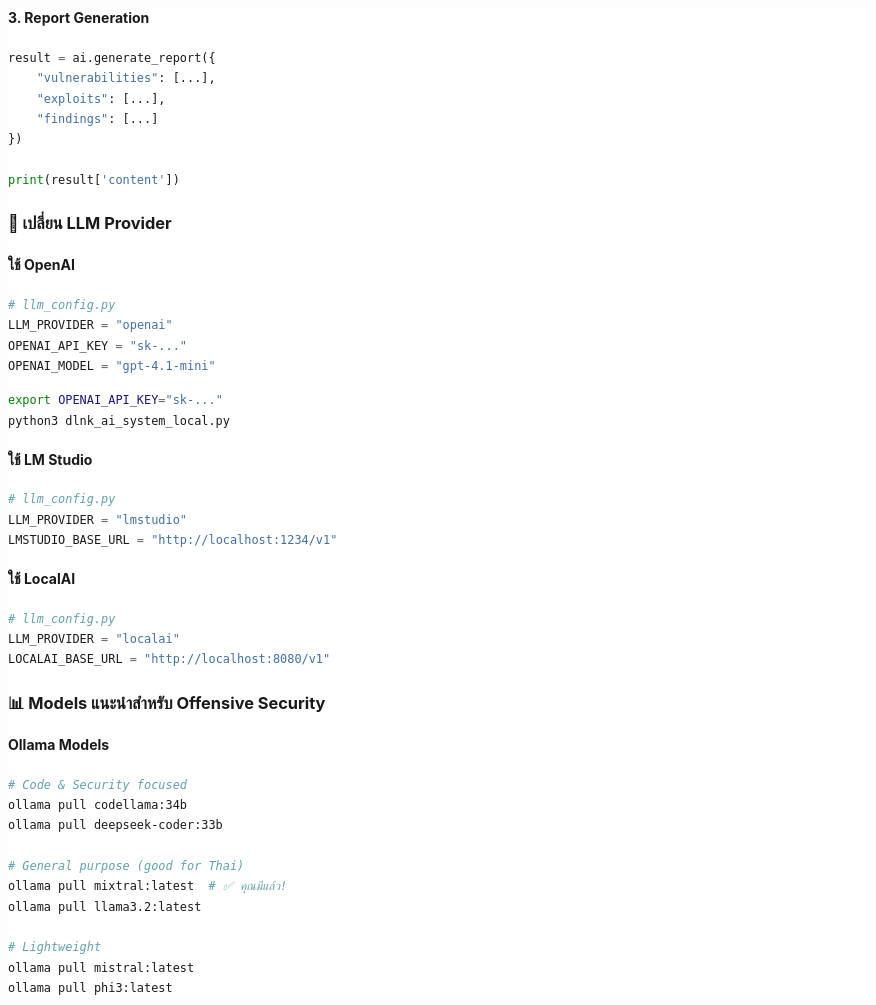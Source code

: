 #### 3. Report Generation

```python
result = ai.generate_report({
    "vulnerabilities": [...],
    "exploits": [...],
    "findings": [...]
})

print(result['content'])
```

### 🔧 เปลี่ยน LLM Provider

#### ใช้ OpenAI

```python
# llm_config.py
LLM_PROVIDER = "openai"
OPENAI_API_KEY = "sk-..."
OPENAI_MODEL = "gpt-4.1-mini"
```

```bash
export OPENAI_API_KEY="sk-..."
python3 dlnk_ai_system_local.py
```

#### ใช้ LM Studio

```python
# llm_config.py
LLM_PROVIDER = "lmstudio"
LMSTUDIO_BASE_URL = "http://localhost:1234/v1"
```

#### ใช้ LocalAI

```python
# llm_config.py
LLM_PROVIDER = "localai"
LOCALAI_BASE_URL = "http://localhost:8080/v1"
```

### 📊 Models แนะนำสำหรับ Offensive Security

#### Ollama Models

```bash
# Code & Security focused
ollama pull codellama:34b
ollama pull deepseek-coder:33b

# General purpose (good for Thai)
ollama pull mixtral:latest  # ✅ คุณมีแล้ว!
ollama pull llama3.2:latest

# Lightweight
ollama pull mistral:latest
ollama pull phi3:latest
```
